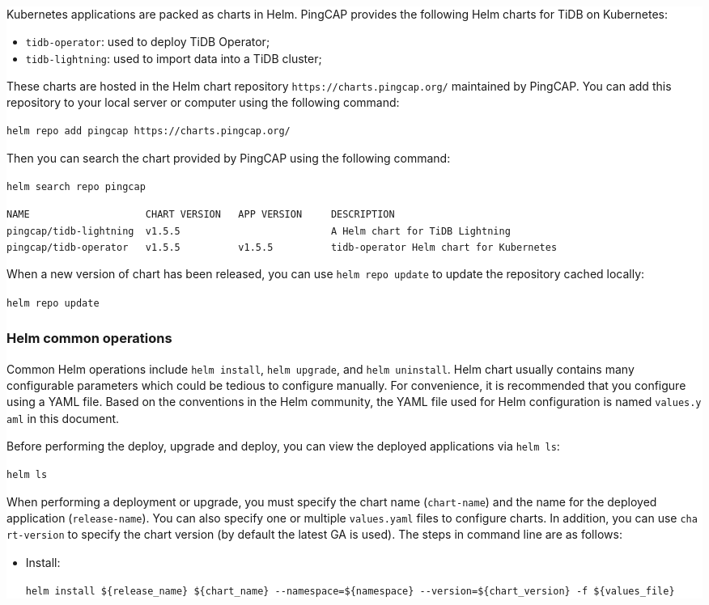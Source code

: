 Kubernetes applications are packed as charts in Helm. PingCAP provides the following Helm charts for TiDB on Kubernetes:

* `tidb-operator`: used to deploy TiDB Operator;
* `tidb-lightning`: used to import data into a TiDB cluster;

These charts are hosted in the Helm chart repository `https://charts.pingcap.org/` maintained by PingCAP. You can add this repository to your local server or computer using the following command:


```shell
helm repo add pingcap https://charts.pingcap.org/
```

Then you can search the chart provided by PingCAP using the following command:


```shell
helm search repo pingcap
```

```
NAME                    CHART VERSION   APP VERSION     DESCRIPTION
pingcap/tidb-lightning  v1.5.5                          A Helm chart for TiDB Lightning
pingcap/tidb-operator   v1.5.5          v1.5.5          tidb-operator Helm chart for Kubernetes
```

When a new version of chart has been released, you can use `helm repo update` to update the repository cached locally:


```
helm repo update
```

### Helm common operations

Common Helm operations include `helm install`, `helm upgrade`, and `helm uninstall`. Helm chart usually contains many configurable parameters which could be tedious to configure manually. For convenience, it is recommended that you configure using a YAML file. Based on the conventions in the Helm community, the YAML file used for Helm configuration is named `values.yaml` in this document.

Before performing the deploy, upgrade and deploy, you can view the deployed applications via `helm ls`:


```shell
helm ls
```

When performing a deployment or upgrade, you must specify the chart name (`chart-name`) and the name for the deployed application (`release-name`). You can also specify one or multiple `values.yaml` files to configure charts. In addition, you can use `chart-version` to specify the chart version (by default the latest GA is used). The steps in command line are as follows:

* Install:

    
    ```shell
    helm install ${release_name} ${chart_name} --namespace=${namespace} --version=${chart_version} -f ${values_file}
    ```
